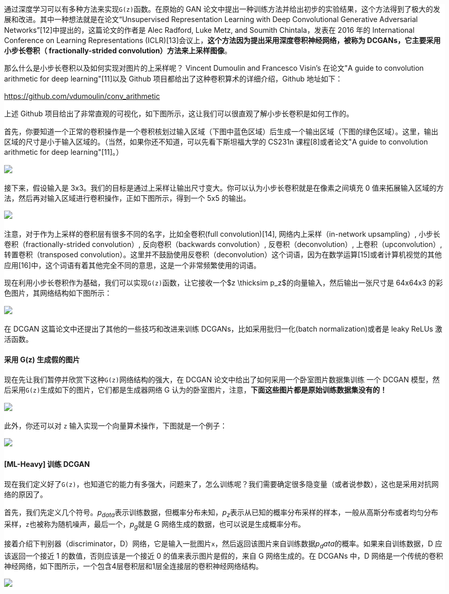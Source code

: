 通过深度学习可以有多种方法来实现`G(z)`函数。在原始的 GAN 论文中提出一种训练方法并给出初步的实验结果，这个方法得到了极大的发展和改进。其中一种想法就是在论文“Unsupervised Representation Learning with Deep Convolutional Generative Adversarial Networks”[12]中提出的，这篇论文的作者是 Alec Radford, Luke Metz, and Soumith Chintala，发表在 2016 年的 International Conference on Learning Representations (ICLR)[13]会议上，**这个方法因为提出采用深度卷积神经网络，被称为 DCGANs，它主要采用小步长卷积（ fractionally-strided convolution）方法来上采样图像**。

那么什么是小步长卷积以及如何实现对图片的上采样呢？ Vincent Dumoulin and Francesco Visin’s 在论文"A guide to convolution arithmetic for deep learning"[11]以及 Github 项目都给出了这种卷积算术的详细介绍，Github 地址如下：

https://github.com/vdumoulin/conv_arithmetic

上述 Github 项目给出了非常直观的可视化，如下图所示，这让我们可以很直观了解小步长卷积是如何工作的。

首先，你要知道一个正常的卷积操作是一个卷积核划过输入区域（下图中蓝色区域）后生成一个输出区域（下图的绿色区域）。这里，输出区域的尺寸是小于输入区域的。（当然，如果你还不知道，可以先看下斯坦福大学的 CS231n 课程[8]或者论文"A guide to convolution arithmetic for deep learning"[11]。）

![](https://cai-images-1257823952.cos.ap-beijing.myqcloud.com/padding_strides.gif)

接下来，假设输入是 3x3。我们的目标是通过上采样让输出尺寸变大。你可以认为小步长卷积就是在像素之间填充 0 值来拓展输入区域的方法，然后再对输入区域进行卷积操作，正如下图所示，得到一个 5x5 的输出。

![](https://cai-images-1257823952.cos.ap-beijing.myqcloud.com/padding_strides_transposed.gif)

注意，对于作为上采样的卷积层有很多不同的名字，比如全卷积(full convolution)[14], 网络内上采样（in-network upsampling）, 小步长卷积（fractionally-strided convolution）, 反向卷积（backwards convolution）, 反卷积（deconvolution）, 上卷积（upconvolution）, 转置卷积（transposed convolution）。这里并不鼓励使用反卷积（deconvolution）这个词语，因为在数学运算[15]或者计算机视觉的其他应用[16]中，这个词语有着其他完全不同的意思，这是一个非常频繁使用的词语。

现在利用小步长卷积作为基础，我们可以实现`G(z)`函数，让它接收一个$z \thicksim p_z$的向量输入，然后输出一张尺寸是 64x64x3 的彩色图片，其网络结构如下图所示：

![](https://cai-images-1257823952.cos.ap-beijing.myqcloud.com/gen-architecture.png)

在 DCGAN 这篇论文中还提出了其他的一些技巧和改进来训练 DCGANs，比如采用批归一化(batch normalization)或者是 leaky ReLUs 激活函数。

#### 采用 G(z) 生成假的图片
   
现在先让我们暂停并欣赏下这种`G(z)`网络结构的强大，在 DCGAN 论文中给出了如何采用一个卧室图片数据集训练 一个 DCGAN 模型，然后采用`G(z)`生成如下的图片，它们都是生成器网络 G 认为的卧室图片，注意，**下面这些图片都是原始训练数据集没有的！**

![](https://cai-images-1257823952.cos.ap-beijing.myqcloud.com/generated-bedrooms.png)
   
此外，你还可以对 `z` 输入实现一个向量算术操作，下图就是一个例子：

![](https://cai-images-1257823952.cos.ap-beijing.myqcloud.com/face-arithmetic.png)

#### [ML-Heavy] 训练 DCGAN

现在我们定义好了`G(z)`，也知道它的能力有多强大，问题来了，怎么训练呢？我们需要确定很多隐变量（或者说参数），这也是采用对抗网络的原因了。

首先，我们先定义几个符号。$p_{data}$表示训练数据，但概率分布未知，$p_z$表示从已知的概率分布采样的样本，一般从高斯分布或者均匀分布采样，`z`也被称为随机噪声，最后一个，$p_g$就是 G 网络生成的数据，也可以说是生成概率分布。

接着介绍下判别器（discriminator，D）网络，它是输入一批图片`x`，然后返回该图片来自训练数据$p_data$的概率。如果来自训练数据，D 应该返回一个接近 1 的数值，否则应该是一个接近 0 的值来表示图片是假的，来自 G 网络生成的。在 DCGANs 中，D 网络是一个传统的卷积神经网络，如下图所示，一个包含4层卷积层和1层全连接层的卷积神经网络结构。

![](https://cai-images-1257823952.cos.ap-beijing.myqcloud.com/discrim-architecture.png)
